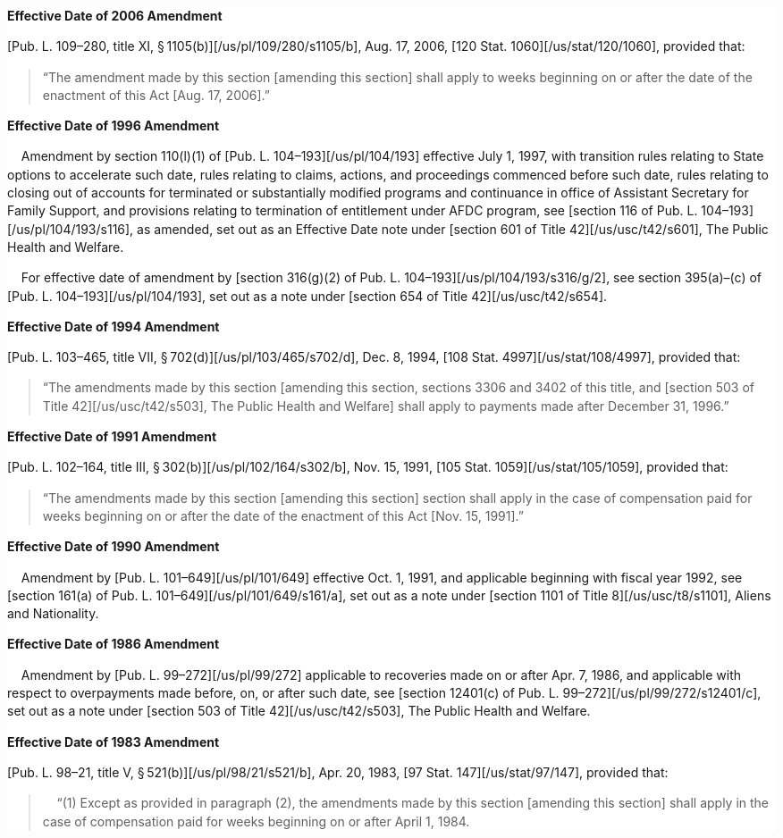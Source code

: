  __Effective Date of 2006 Amendment__ 

[Pub. L. 109–280, title XI, § 1105(b)][/us/pl/109/280/s1105/b], Aug. 17, 2006, [120 Stat. 1060][/us/stat/120/1060], provided that: 

> “The amendment made by this section \[amending this section\] shall apply to weeks beginning on or after the date of the enactment of this Act \[Aug. 17, 2006\].”

 __Effective Date of 1996 Amendment__ 

    Amendment by section 110(l)(1) of [Pub. L. 104–193][/us/pl/104/193] effective July 1, 1997, with transition rules relating to State options to accelerate such date, rules relating to claims, actions, and proceedings commenced before such date, rules relating to closing out of accounts for terminated or substantially modified programs and continuance in office of Assistant Secretary for Family Support, and provisions relating to termination of entitlement under AFDC program, see [section 116 of Pub. L. 104–193][/us/pl/104/193/s116], as amended, set out as an Effective Date note under [section 601 of Title 42][/us/usc/t42/s601], The Public Health and Welfare.

    For effective date of amendment by [section 316(g)(2) of Pub. L. 104–193][/us/pl/104/193/s316/g/2], see section 395(a)–(c) of [Pub. L. 104–193][/us/pl/104/193], set out as a note under [section 654 of Title 42][/us/usc/t42/s654].

 __Effective Date of 1994 Amendment__ 

[Pub. L. 103–465, title VII, § 702(d)][/us/pl/103/465/s702/d], Dec. 8, 1994, [108 Stat. 4997][/us/stat/108/4997], provided that: 

> “The amendments made by this section \[amending this section, sections 3306 and 3402 of this title, and [section 503 of Title 42][/us/usc/t42/s503], The Public Health and Welfare\] shall apply to payments made after December 31, 1996.”

 __Effective Date of 1991 Amendment__ 

[Pub. L. 102–164, title III, § 302(b)][/us/pl/102/164/s302/b], Nov. 15, 1991, [105 Stat. 1059][/us/stat/105/1059], provided that: 

> “The amendments made by this section \[amending this section\] section shall apply in the case of compensation paid for weeks beginning on or after the date of the enactment of this Act \[Nov. 15, 1991\].”

 __Effective Date of 1990 Amendment__ 

    Amendment by [Pub. L. 101–649][/us/pl/101/649] effective Oct. 1, 1991, and applicable beginning with fiscal year 1992, see [section 161(a) of Pub. L. 101–649][/us/pl/101/649/s161/a], set out as a note under [section 1101 of Title 8][/us/usc/t8/s1101], Aliens and Nationality.

 __Effective Date of 1986 Amendment__ 

    Amendment by [Pub. L. 99–272][/us/pl/99/272] applicable to recoveries made on or after Apr. 7, 1986, and applicable with respect to overpayments made before, on, or after such date, see [section 12401(c) of Pub. L. 99–272][/us/pl/99/272/s12401/c], set out as a note under [section 503 of Title 42][/us/usc/t42/s503], The Public Health and Welfare.

 __Effective Date of 1983 Amendment__ 

[Pub. L. 98–21, title V, § 521(b)][/us/pl/98/21/s521/b], Apr. 20, 1983, [97 Stat. 147][/us/stat/97/147], provided that:

>     “(1) Except as provided in paragraph (2), the amendments made by this section \[amending this section\] shall apply in the case of compensation paid for weeks beginning on or after April 1, 1984.
